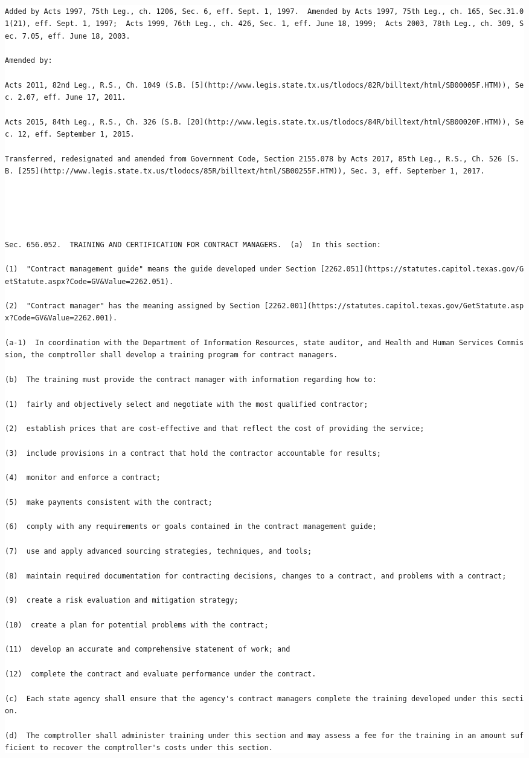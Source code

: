     
    
    
    Added by Acts 1997, 75th Leg., ch. 1206, Sec. 6, eff. Sept. 1, 1997.  Amended by Acts 1997, 75th Leg., ch. 165, Sec.31.01(21), eff. Sept. 1, 1997;  Acts 1999, 76th Leg., ch. 426, Sec. 1, eff. June 18, 1999;  Acts 2003, 78th Leg., ch. 309, Sec. 7.05, eff. June 18, 2003.
    
    Amended by: 
    
    Acts 2011, 82nd Leg., R.S., Ch. 1049 (S.B. [5](http://www.legis.state.tx.us/tlodocs/82R/billtext/html/SB00005F.HTM)), Sec. 2.07, eff. June 17, 2011.
    
    Acts 2015, 84th Leg., R.S., Ch. 326 (S.B. [20](http://www.legis.state.tx.us/tlodocs/84R/billtext/html/SB00020F.HTM)), Sec. 12, eff. September 1, 2015.
    
    Transferred, redesignated and amended from Government Code, Section 2155.078 by Acts 2017, 85th Leg., R.S., Ch. 526 (S.B. [255](http://www.legis.state.tx.us/tlodocs/85R/billtext/html/SB00255F.HTM)), Sec. 3, eff. September 1, 2017.
    
    
    
    
    
    Sec. 656.052.  TRAINING AND CERTIFICATION FOR CONTRACT MANAGERS.  (a)  In this section:
    
    (1)  "Contract management guide" means the guide developed under Section [2262.051](https://statutes.capitol.texas.gov/GetStatute.aspx?Code=GV&Value=2262.051).
    
    (2)  "Contract manager" has the meaning assigned by Section [2262.001](https://statutes.capitol.texas.gov/GetStatute.aspx?Code=GV&Value=2262.001).
    
    (a-1)  In coordination with the Department of Information Resources, state auditor, and Health and Human Services Commission, the comptroller shall develop a training program for contract managers.
    
    (b)  The training must provide the contract manager with information regarding how to:
    
    (1)  fairly and objectively select and negotiate with the most qualified contractor;
    
    (2)  establish prices that are cost-effective and that reflect the cost of providing the service;
    
    (3)  include provisions in a contract that hold the contractor accountable for results;
    
    (4)  monitor and enforce a contract;
    
    (5)  make payments consistent with the contract;
    
    (6)  comply with any requirements or goals contained in the contract management guide;
    
    (7)  use and apply advanced sourcing strategies, techniques, and tools;
    
    (8)  maintain required documentation for contracting decisions, changes to a contract, and problems with a contract;
    
    (9)  create a risk evaluation and mitigation strategy;
    
    (10)  create a plan for potential problems with the contract;
    
    (11)  develop an accurate and comprehensive statement of work; and
    
    (12)  complete the contract and evaluate performance under the contract.
    
    (c)  Each state agency shall ensure that the agency's contract managers complete the training developed under this section.
    
    (d)  The comptroller shall administer training under this section and may assess a fee for the training in an amount sufficient to recover the comptroller's costs under this section.
    
